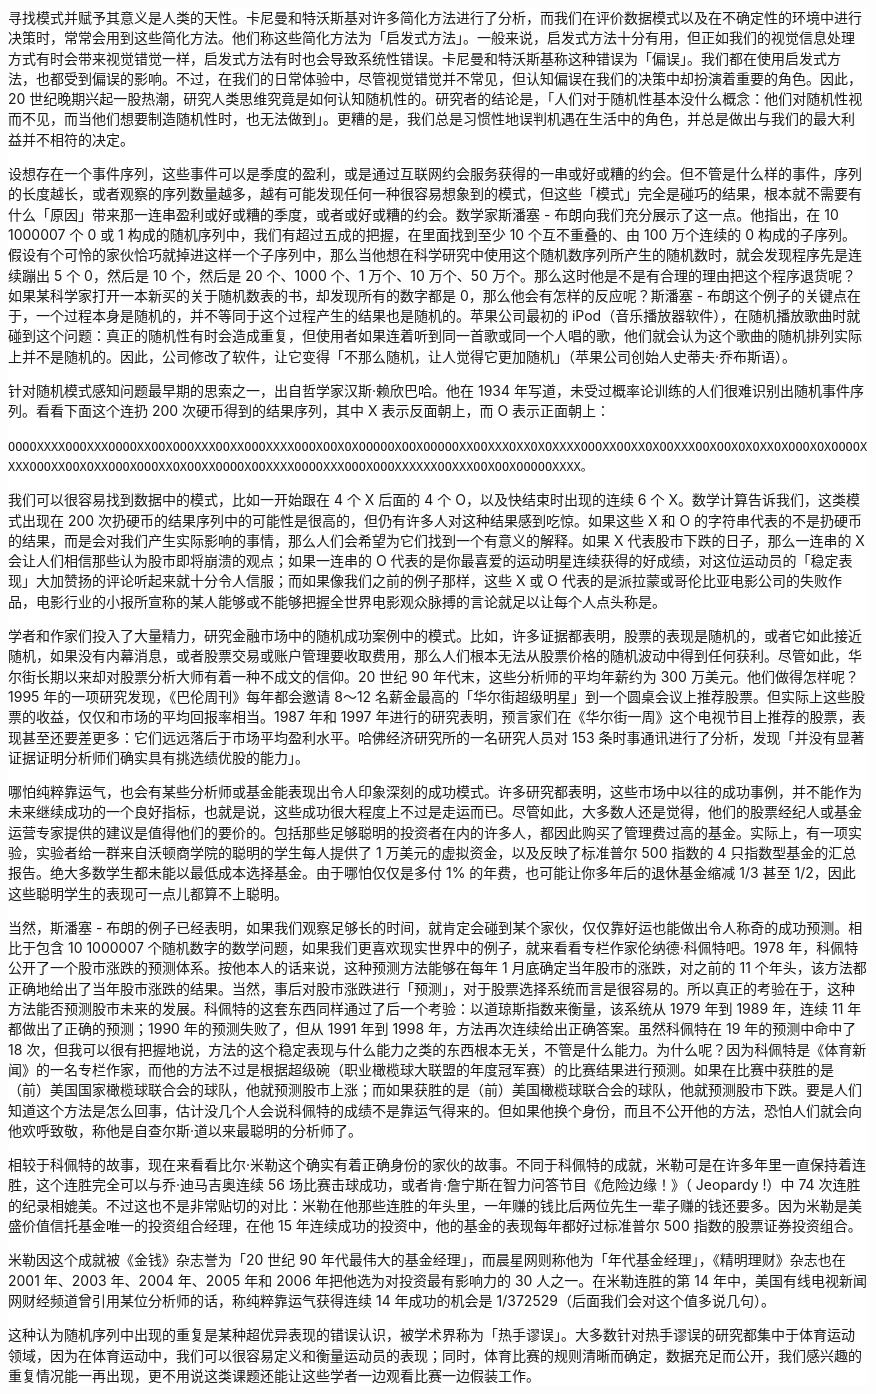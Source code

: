 寻找模式并赋予其意义是人类的天性。卡尼曼和特沃斯基对许多简化方法进行了分析，而我们在评价数据模式以及在不确定性的环境中进行决策时，常常会用到这些简化方法。他们称这些简化方法为「启发式方法」。一般来说，启发式方法十分有用，但正如我们的视觉信息处理方式有时会带来视觉错觉一样，启发式方法有时也会导致系统性错误。卡尼曼和特沃斯基称这种错误为「偏误」。我们都在使用启发式方法，也都受到偏误的影响。不过，在我们的日常体验中，尽管视觉错觉并不常见，但认知偏误在我们的决策中却扮演着重要的角色。因此，20 世纪晚期兴起一股热潮，研究人类思维究竟是如何认知随机性的。研究者的结论是，「人们对于随机性基本没什么概念：他们对随机性视而不见，而当他们想要制造随机性时，也无法做到」。更糟的是，我们总是习惯性地误判机遇在生活中的角色，并总是做出与我们的最大利益并不相符的决定。

设想存在一个事件序列，这些事件可以是季度的盈利，或是通过互联网约会服务获得的一串或好或糟的约会。但不管是什么样的事件，序列的长度越长，或者观察的序列数量越多，越有可能发现任何一种很容易想象到的模式，但这些「模式」完全是碰巧的结果，根本就不需要有什么「原因」带来那一连串盈利或好或糟的季度，或者或好或糟的约会。数学家斯潘塞 - 布朗向我们充分展示了这一点。他指出，在 10 1000007 个 0 或 1 构成的随机序列中，我们有超过五成的把握，在里面找到至少 10 个互不重叠的、由 100 万个连续的 0 构成的子序列。假设有个可怜的家伙恰巧就掉进这样一个子序列中，那么当他想在科学研究中使用这个随机数序列所产生的随机数时，就会发现程序先是连续蹦出 5 个 0，然后是 10 个，然后是 20 个、1000 个、1 万个、10 万个、50 万个。那么这时他是不是有合理的理由把这个程序退货呢？如果某科学家打开一本新买的关于随机数表的书，却发现所有的数字都是 0，那么他会有怎样的反应呢？斯潘塞 - 布朗这个例子的关键点在于，一个过程本身是随机的，并不等同于这个过程产生的结果也是随机的。苹果公司最初的 iPod（音乐播放器软件），在随机播放歌曲时就碰到这个问题：真正的随机性有时会造成重复，但使用者如果连着听到同一首歌或同一个人唱的歌，他们就会认为这个歌曲的随机排列实际上并不是随机的。因此，公司修改了软件，让它变得「不那么随机，让人觉得它更加随机」（苹果公司创始人史蒂夫·乔布斯语）。

针对随机模式感知问题最早期的思索之一，出自哲学家汉斯·赖欣巴哈。他在 1934 年写道，未受过概率论训练的人们很难识别出随机事件序列。看看下面这个连扔 200 次硬币得到的结果序列，其中 X 表示反面朝上，而 O 表示正面朝上：

```
OOOOXXXXOOOXXXOOOOXXOOXOOOXXXOOXXOOOXXXXOOOXOOXOXOOOOOXOOXOOOOOXXOOXXXOXXOXOXXXXOOOXXOOXXOXOOXXXOOXOOXOXOXXOXOOOXOXOOOOXXXXOOOXXOOXOXXOOOXOOOXXOXOOXXOOOOXOOXXXXOOOOXXXOOOXOOOXXXXXXOOXXXOOXOOXOOOOOXXXX。
```

我们可以很容易找到数据中的模式，比如一开始跟在 4 个 X 后面的 4 个 O，以及快结束时出现的连续 6 个 X。数学计算告诉我们，这类模式出现在 200 次扔硬币的结果序列中的可能性是很高的，但仍有许多人对这种结果感到吃惊。如果这些 X 和 O 的字符串代表的不是扔硬币的结果，而是会对我们产生实际影响的事情，那么人们会希望为它们找到一个有意义的解释。如果 X 代表股市下跌的日子，那么一连串的 X 会让人们相信那些认为股市即将崩溃的观点；如果一连串的 O 代表的是你最喜爱的运动明星连续获得的好成绩，对这位运动员的「稳定表现」大加赞扬的评论听起来就十分令人信服；而如果像我们之前的例子那样，这些 X 或 O 代表的是派拉蒙或哥伦比亚电影公司的失败作品，电影行业的小报所宣称的某人能够或不能够把握全世界电影观众脉搏的言论就足以让每个人点头称是。

学者和作家们投入了大量精力，研究金融市场中的随机成功案例中的模式。比如，许多证据都表明，股票的表现是随机的，或者它如此接近随机，如果没有内幕消息，或者股票交易或账户管理要收取费用，那么人们根本无法从股票价格的随机波动中得到任何获利。尽管如此，华尔街长期以来却对股票分析大师有着一种不成文的信仰。20 世纪 90 年代末，这些分析师的平均年薪约为 300 万美元。他们做得怎样呢？1995 年的一项研究发现，《巴伦周刊》每年都会邀请 8～12 名薪金最高的「华尔街超级明星」到一个圆桌会议上推荐股票。但实际上这些股票的收益，仅仅和市场的平均回报率相当。1987 年和 1997 年进行的研究表明，预言家们在《华尔街一周》这个电视节目上推荐的股票，表现甚至还要差更多：它们远远落后于市场平均盈利水平。哈佛经济研究所的一名研究人员对 153 条时事通讯进行了分析，发现「并没有显著证据证明分析师们确实具有挑选绩优股的能力」。

哪怕纯粹靠运气，也会有某些分析师或基金能表现出令人印象深刻的成功模式。许多研究都表明，这些市场中以往的成功事例，并不能作为未来继续成功的一个良好指标，也就是说，这些成功很大程度上不过是走运而已。尽管如此，大多数人还是觉得，他们的股票经纪人或基金运营专家提供的建议是值得他们的要价的。包括那些足够聪明的投资者在内的许多人，都因此购买了管理费过高的基金。实际上，有一项实验，实验者给一群来自沃顿商学院的聪明的学生每人提供了 1 万美元的虚拟资金，以及反映了标准普尔 500 指数的 4 只指数型基金的汇总报告。绝大多数学生都未能以最低成本选择基金。由于哪怕仅仅是多付 1% 的年费，也可能让你多年后的退休基金缩减 1/3 甚至 1/2，因此这些聪明学生的表现可一点儿都算不上聪明。

当然，斯潘塞 - 布朗的例子已经表明，如果我们观察足够长的时间，就肯定会碰到某个家伙，仅仅靠好运也能做出令人称奇的成功预测。相比于包含 10 1000007 个随机数字的数学问题，如果我们更喜欢现实世界中的例子，就来看看专栏作家伦纳德·科佩特吧。1978 年，科佩特公开了一个股市涨跌的预测体系。按他本人的话来说，这种预测方法能够在每年 1 月底确定当年股市的涨跌，对之前的 11 个年头，该方法都正确地给出了当年股市涨跌的结果。当然，事后对股市涨跌进行「预测」，对于股票选择系统而言是很容易的。所以真正的考验在于，这种方法能否预测股市未来的发展。科佩特的这套东西同样通过了后一个考验：以道琼斯指数来衡量，该系统从 1979 年到 1989 年，连续 11 年都做出了正确的预测；1990 年的预测失败了，但从 1991 年到 1998 年，方法再次连续给出正确答案。虽然科佩特在 19 年的预测中命中了 18 次，但我可以很有把握地说，方法的这个稳定表现与什么能力之类的东西根本无关，不管是什么能力。为什么呢？因为科佩特是《体育新闻》的一名专栏作家，而他的方法不过是根据超级碗（职业橄榄球大联盟的年度冠军赛）的比赛结果进行预测。如果在比赛中获胜的是（前）美国国家橄榄球联合会的球队，他就预测股市上涨；而如果获胜的是（前）美国橄榄球联合会的球队，他就预测股市下跌。要是人们知道这个方法是怎么回事，估计没几个人会说科佩特的成绩不是靠运气得来的。但如果他换个身份，而且不公开他的方法，恐怕人们就会向他欢呼致敬，称他是自查尔斯·道以来最聪明的分析师了。

相较于科佩特的故事，现在来看看比尔·米勒这个确实有着正确身份的家伙的故事。不同于科佩特的成就，米勒可是在许多年里一直保持着连胜，这个连胜完全可以与乔·迪马吉奥连续 56 场比赛击球成功，或者肯·詹宁斯在智力问答节目《危险边缘！》（ Jeopardy !）中 74 次连胜的纪录相媲美。不过这也不是非常贴切的对比：米勒在他那些连胜的年头里，一年赚的钱比后两位先生一辈子赚的钱还要多。因为米勒是美盛价值信托基金唯一的投资组合经理，在他 15 年连续成功的投资中，他的基金的表现每年都好过标准普尔 500 指数的股票证券投资组合。

米勒因这个成就被《金钱》杂志誉为「20 世纪 90 年代最伟大的基金经理」，而晨星网则称他为「年代基金经理」，《精明理财》杂志也在 2001 年、2003 年、2004 年、2005 年和 2006 年把他选为对投资最有影响力的 30 人之一。在米勒连胜的第 14 年中，美国有线电视新闻网财经频道曾引用某位分析师的话，称纯粹靠运气获得连续 14 年成功的机会是 1/372529（后面我们会对这个值多说几句）。

这种认为随机序列中出现的重复是某种超优异表现的错误认识，被学术界称为「热手谬误」。大多数针对热手谬误的研究都集中于体育运动领域，因为在体育运动中，我们可以很容易定义和衡量运动员的表现；同时，体育比赛的规则清晰而确定，数据充足而公开，我们感兴趣的重复情况能一再出现，更不用说这类课题还能让这些学者一边观看比赛一边假装工作。
